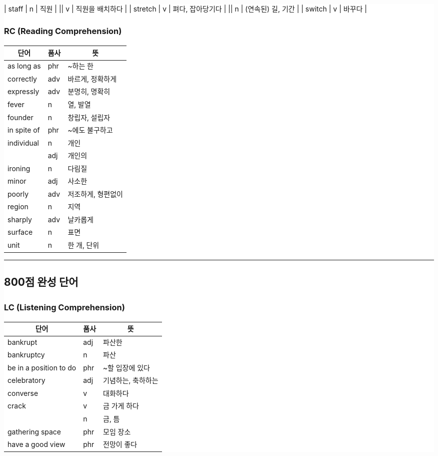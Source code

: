 | staff | n | 직원 |
|| v | 직원을 배치하다 |
| stretch | v | 펴다, 잡아당기다 |
|| n | (연속된) 길, 기간 |
| switch | v | 바꾸다 |

### RC (Reading Comprehension)

| 단어 | 품사 | 뜻 |
|------|------|-----|
| as long as | phr | ~하는 한 |
| correctly | adv | 바르게, 정확하게 |
| expressly | adv | 분명히, 명확히 |
| fever | n | 열, 발열 |
| founder | n | 창립자, 설립자 |
| in spite of | phr | ~에도 불구하고 |
| individual | n | 개인 |
|| adj | 개인의 |
| ironing | n | 다림질 |
| minor | adj | 사소한 |
| poorly | adv | 저조하게, 형편없이 |
| region | n | 지역 |
| sharply | adv | 날카롭게 |
| surface | n | 표면 |
| unit | n | 한 개, 단위 |

---

## 800점 완성 단어

### LC (Listening Comprehension)

| 단어 | 품사 | 뜻 |
|------|------|-----|
| bankrupt | adj | 파산한 |
| bankruptcy | n | 파산 |
| be in a position to do | phr | ~할 입장에 있다 |
| celebratory | adj | 기념하는, 축하하는 |
| converse | v | 대화하다 |
| crack | v | 금 가게 하다 |
|| n | 금, 틈 |
| gathering space | phr | 모임 장소 |
| have a good view | phr | 전망이 좋다 |